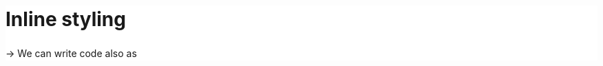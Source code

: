 # Inline styling

<script>
    import React from "react";
    import ReactDOM from "react-dom";

    function tick(){
        const time = new Date.toLocaleTimeString();
        const styles = {  // Inline styling
            backgroundColor: "green",
            fontSize: 20, // by default considered as pixels.
        }
        const element = (
            <>
            <div className = "br-red">
                <div>{time}</div>
            </div>
            <div style={styles}>Static content</div>
            </>
        );
        ReactDOM.render(element,document.getElementById("root"));
    }
    setInterval(tick, 1000);
    }
</script>

-> We can write code also as 

<script>
    import React from "react";
    import ReactDOM from "react-dom";

    function tick(){
        const time = new Date.toLocaleTimeString();
        const element = (
            <>
            <div className = "br-red">
                <div>{time}</div>
            </div>
            <div style={{  // first brace for JSX and second is to indicate it as object.
                backgroundColor: "green",
                fontSize: 20,
            }}
            >Static content</div>
            </>
        );
        ReactDOM.render(element,document.getElementById("root"));
    }
    setInterval(tick, 1000);
    }
</script>
